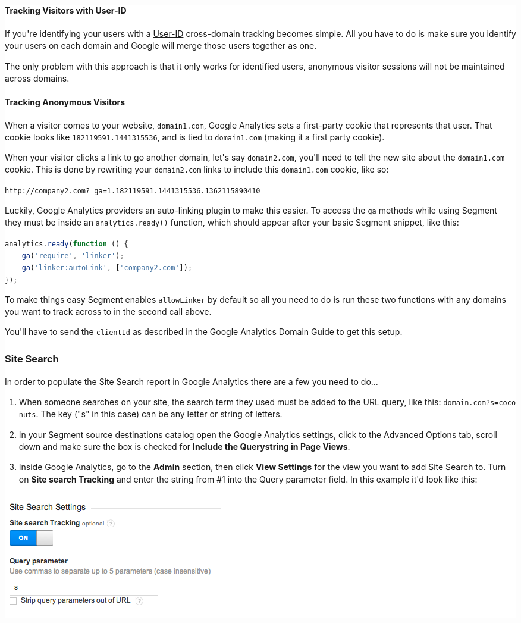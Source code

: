 
#### Tracking Visitors with User-ID

If you're identifying your users with a [User-ID](#user-id) cross-domain tracking becomes simple. All you have to do is make sure you identify your users on each domain and Google will merge those users together as one.

The only problem with this approach is that it only works for identified users, anonymous visitor sessions will not be maintained across domains.


#### Tracking Anonymous Visitors

When a visitor comes to your website, `domain1.com`, Google Analytics sets a first-party cookie that represents that user. That cookie looks like `182119591.1441315536`, and is tied to `domain1.com` (making it a first party cookie).

When your visitor clicks a link to go another domain, let's say `domain2.com`, you'll need to tell the new site about the `domain1.com` cookie. This is done by rewriting your `domain2.com` links to include this `domain1.com` cookie, like so:

```html
http://company2.com?_ga=1.182119591.1441315536.1362115890410
```

Luckily, Google Analytics providers an auto-linking plugin to make this easier. To access the `ga` methods while using Segment they must be inside an `analytics.ready()` function, which should appear after your basic Segment snippet, like this:

```javascript
analytics.ready(function () {
    ga('require', 'linker');
    ga('linker:autoLink', ['company2.com']);
});
```

To make things easy Segment enables `allowLinker` by default so all you need to do is run these two functions with any domains you want to track across to in the second call above.

You'll have to send the `clientId` as described in the [Google Analytics Domain Guide](https://developers.google.com/analytics/devguides/collection/analyticsjs/cross-domain) to get this setup.


### Site Search

In order to populate the Site Search report in Google Analytics there are a few you need to do...

1. When someone searches on your site, the search term they used must be added to the URL query, like this: `domain.com?s=coconuts`. The key ("s" in this case) can be any letter or string of letters.

2. In your Segment source destinations catalog open the Google Analytics settings, click to the Advanced Options tab, scroll down and make sure the box is checked for **Include the Querystring in Page Views**.

3. Inside Google Analytics, go to the **Admin** section, then click **View Settings** for the view you want to add Site Search to. Turn on **Site search Tracking** and enter the string from #1 into the Query parameter field. In this example it'd look like this:

![google analytics site search form](images/site-search.png)
